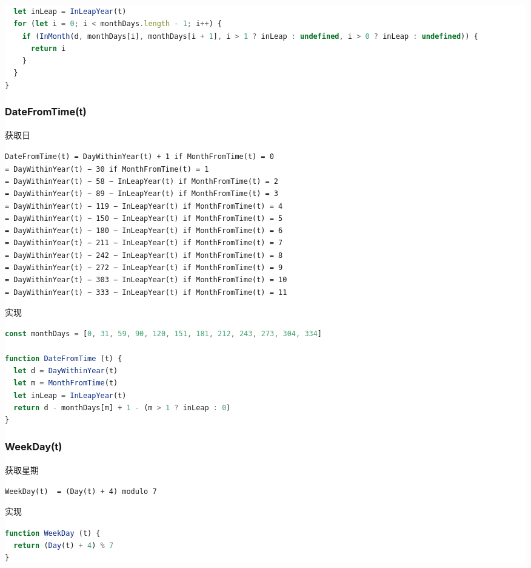 ```javascript
  let inLeap = InLeapYear(t)
  for (let i = 0; i < monthDays.length - 1; i++) {
    if (InMonth(d, monthDays[i], monthDays[i + 1], i > 1 ? inLeap : undefined, i > 0 ? inLeap : undefined)) {
      return i
    }
  }
}
```

### DateFromTime(t)

获取日

```
DateFromTime(t)	= DayWithinYear(t) + 1 if MonthFromTime(t) = 0
= DayWithinYear(t) − 30	if MonthFromTime(t) = 1
= DayWithinYear(t) − 58 − InLeapYear(t)	if MonthFromTime(t) = 2
= DayWithinYear(t) − 89 − InLeapYear(t)	if MonthFromTime(t) = 3
= DayWithinYear(t) − 119 − InLeapYear(t) if MonthFromTime(t) = 4
= DayWithinYear(t) − 150 − InLeapYear(t) if MonthFromTime(t) = 5
= DayWithinYear(t) − 180 − InLeapYear(t) if MonthFromTime(t) = 6
= DayWithinYear(t) − 211 − InLeapYear(t) if MonthFromTime(t) = 7
= DayWithinYear(t) − 242 − InLeapYear(t) if MonthFromTime(t) = 8
= DayWithinYear(t) − 272 − InLeapYear(t) if MonthFromTime(t) = 9
= DayWithinYear(t) − 303 − InLeapYear(t) if MonthFromTime(t) = 10
= DayWithinYear(t) − 333 − InLeapYear(t) if MonthFromTime(t) = 11
```

实现

```javascript
const monthDays = [0, 31, 59, 90, 120, 151, 181, 212, 243, 273, 304, 334]

function DateFromTime (t) {
  let d = DayWithinYear(t)
  let m = MonthFromTime(t)
  let inLeap = InLeapYear(t)
  return d - monthDays[m] + 1 - (m > 1 ? inLeap : 0)
}
```

### WeekDay(t)

获取星期

```
WeekDay(t)	= (Day(t) + 4) modulo 7
```

实现

```javascript
function WeekDay (t) {
  return (Day(t) + 4) % 7
}
```
